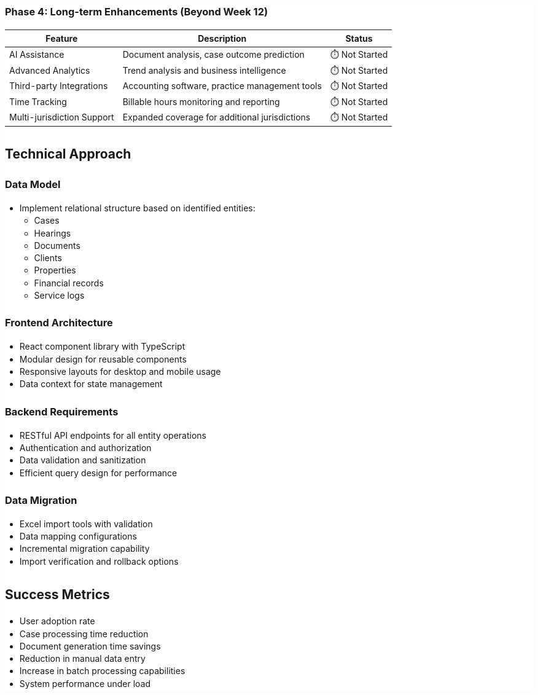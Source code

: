 ### Phase 4: Long-term Enhancements (Beyond Week 12)
| Feature | Description | Status |
|---------|-------------|--------|
| AI Assistance | Document analysis, case outcome prediction | ⏱️ Not Started |
| Advanced Analytics | Trend analysis and business intelligence | ⏱️ Not Started |
| Third-party Integrations | Accounting software, practice management tools | ⏱️ Not Started |
| Time Tracking | Billable hours monitoring and reporting | ⏱️ Not Started |
| Multi-jurisdiction Support | Expanded coverage for additional jurisdictions | ⏱️ Not Started |

## Technical Approach

### Data Model
- Implement relational structure based on identified entities:
  - Cases
  - Hearings
  - Documents
  - Clients
  - Properties
  - Financial records
  - Service logs

### Frontend Architecture
- React component library with TypeScript
- Modular design for reusable components
- Responsive layouts for desktop and mobile usage
- Data context for state management

### Backend Requirements
- RESTful API endpoints for all entity operations
- Authentication and authorization
- Data validation and sanitization
- Efficient query design for performance

### Data Migration
- Excel import tools with validation
- Data mapping configurations
- Incremental migration capability
- Import verification and rollback options

## Success Metrics

- User adoption rate
- Case processing time reduction
- Document generation time savings
- Reduction in manual data entry
- Increase in batch processing capabilities
- System performance under load
